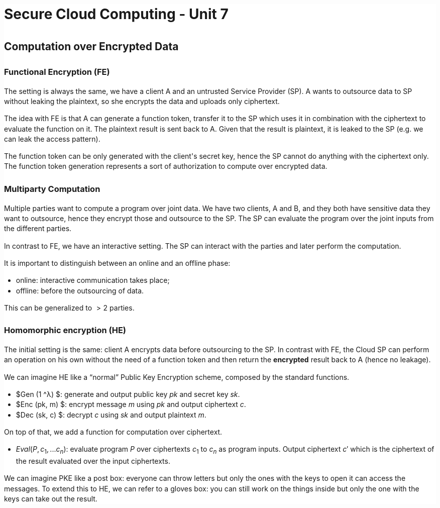 # Secure Cloud Computing - Unit 7

## Computation over Encrypted Data

### Functional Encryption (FE)

The setting is always the same, we have a client A and an untrusted Service Provider (SP). A wants to outsource data to SP without leaking the plaintext, so she encrypts the data and uploads only ciphertext.

The idea with FE is that A can generate a function token, transfer it to the SP which uses it in combination with the ciphertext to evaluate the function on it. The plaintext result is sent back to A. Given that the result is plaintext, it is leaked to the SP (e.g. we can leak the access pattern). 

The function token can be only generated with the client's secret key, hence the SP cannot do anything with the ciphertext only. The function token generation represents a sort of authorization to compute over encrypted data.

### Multiparty Computation

Multiple parties want to compute a program over joint data. We have two clients, A and B, and they both have sensitive data they want to outsource, hence they encrypt those and outsource to the SP. The SP can evaluate the program over the joint inputs from the different parties.

In contrast to FE, we have an interactive setting. The SP can interact with the parties and later perform the computation. 

It is important to distinguish between an online and an offline phase:

- online: interactive communication takes place;
- offline: before the outsourcing of data.

This can be generalized to $>2$ parties.

### Homomorphic encryption (HE)

The initial setting is the same: client A encrypts data before outsourcing to the SP. In contrast with FE, the Cloud SP can perform an operation on his own without the need of a function token and then return the **encrypted** result back to A (hence no leakage). 

We can imagine HE like a “normal” Public Key Encryption scheme, composed by the standard functions.

- $Gen (1 ^λ) $: generate and output public key $pk$ and secret key $sk$.
- $Enc (pk, m) $: encrypt message $m$ using $pk$ and output ciphertext $c$.
- $Dec (sk, c) $: decrypt $c$ using $sk$ and output plaintext $m$.

On top of that, we add a function for computation over ciphertext.

- $Eval (P, c _1 , ... c_ n )$: evaluate program $P$ over ciphertexts $c_ 1$ to $c_ n$ as program inputs. Output ciphertext $c′$  which is the ciphertext of the result evaluated over the input ciphertexts.

We can imagine PKE like a post box: everyone can throw letters but only the ones with the keys to open it can access the messages. To extend this to HE, we can refer to a gloves box: you can still work on the things inside but only the one with the keys can take out the result.
